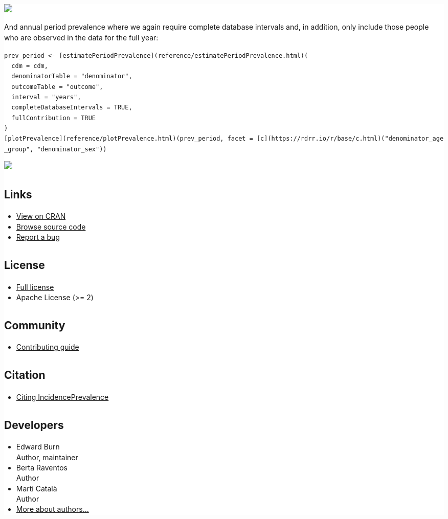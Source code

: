 ![](reference/figures/README-unnamed-chunk-12-1.png)

And annual period prevalence where we again require complete database intervals and, in addition, only include those people who are observed in the data for the full year:
    
    
    prev_period <- [estimatePeriodPrevalence](reference/estimatePeriodPrevalence.html)(
      cdm = cdm,
      denominatorTable = "denominator",
      outcomeTable = "outcome",
      interval = "years",
      completeDatabaseIntervals = TRUE,
      fullContribution = TRUE
    )
    [plotPrevalence](reference/plotPrevalence.html)(prev_period, facet = [c](https://rdrr.io/r/base/c.html)("denominator_age_group", "denominator_sex"))

![](reference/figures/README-unnamed-chunk-13-1.png)

## Links

  * [View on CRAN](https://cloud.r-project.org/package=IncidencePrevalence)
  * [Browse source code](https://github.com/darwin-eu/IncidencePrevalence/)
  * [Report a bug](https://github.com/darwin-eu/IncidencePrevalence/issues)



## License

  * [Full license](LICENSE.html)
  * Apache License (>= 2)



## Community

  * [Contributing guide](CONTRIBUTING.html)



## Citation

  * [Citing IncidencePrevalence](authors.html#citation)



## Developers

  * Edward Burn   
Author, maintainer  [](https://orcid.org/0000-0002-9286-1128)
  * Berta Raventos   
Author  [](https://orcid.org/0000-0002-4668-2970)
  * Martí Català   
Author  [](https://orcid.org/0000-0003-3308-9905)
  * [More about authors...](authors.html)
